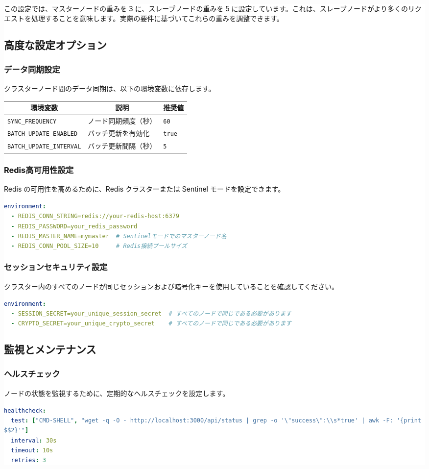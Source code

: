 この設定では、マスターノードの重みを 3 に、スレーブノードの重みを 5 に設定しています。これは、スレーブノードがより多くのリクエストを処理することを意味します。実際の要件に基づいてこれらの重みを調整できます。

## 高度な設定オプション

### データ同期設定

クラスターノード間のデータ同期は、以下の環境変数に依存します。

| 環境変数 | 説明 | 推奨値 |
|---------|------|-------|
| `SYNC_FREQUENCY` | ノード同期頻度（秒） | `60` |
| `BATCH_UPDATE_ENABLED` | バッチ更新を有効化 | `true` |
| `BATCH_UPDATE_INTERVAL` | バッチ更新間隔（秒） | `5` |

### Redis高可用性設定

Redis の可用性を高めるために、Redis クラスターまたは Sentinel モードを設定できます。

```yaml
environment:
  - REDIS_CONN_STRING=redis://your-redis-host:6379
  - REDIS_PASSWORD=your_redis_password
  - REDIS_MASTER_NAME=mymaster  # Sentinelモードでのマスターノード名
  - REDIS_CONN_POOL_SIZE=10     # Redis接続プールサイズ
```

### セッションセキュリティ設定

クラスター内のすべてのノードが同じセッションおよび暗号化キーを使用していることを確認してください。

```yaml
environment:
  - SESSION_SECRET=your_unique_session_secret  # すべてのノードで同じである必要があります
  - CRYPTO_SECRET=your_unique_crypto_secret    # すべてのノードで同じである必要があります
```

## 監視とメンテナンス

### ヘルスチェック

ノードの状態を監視するために、定期的なヘルスチェックを設定します。

```yaml
healthcheck:
  test: ["CMD-SHELL", "wget -q -O - http://localhost:3000/api/status | grep -o '\"success\":\\s*true' | awk -F: '{print $$2}'"]
  interval: 30s
  timeout: 10s
  retries: 3
```
